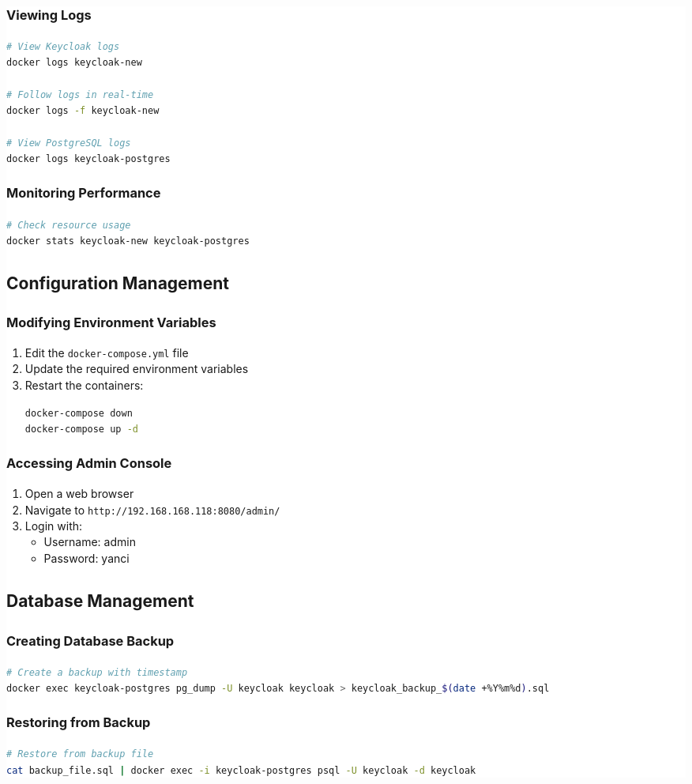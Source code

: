 ### Viewing Logs
```bash
# View Keycloak logs
docker logs keycloak-new

# Follow logs in real-time
docker logs -f keycloak-new

# View PostgreSQL logs
docker logs keycloak-postgres
```

### Monitoring Performance
```bash
# Check resource usage
docker stats keycloak-new keycloak-postgres
```

## Configuration Management

### Modifying Environment Variables
1. Edit the `docker-compose.yml` file
2. Update the required environment variables
3. Restart the containers:
   ```bash
   docker-compose down
   docker-compose up -d
   ```

### Accessing Admin Console
1. Open a web browser
2. Navigate to `http://192.168.168.118:8080/admin/`
3. Login with:
   - Username: admin
   - Password: yanci

## Database Management

### Creating Database Backup
```bash
# Create a backup with timestamp
docker exec keycloak-postgres pg_dump -U keycloak keycloak > keycloak_backup_$(date +%Y%m%d).sql
```

### Restoring from Backup
```bash
# Restore from backup file
cat backup_file.sql | docker exec -i keycloak-postgres psql -U keycloak -d keycloak
```

